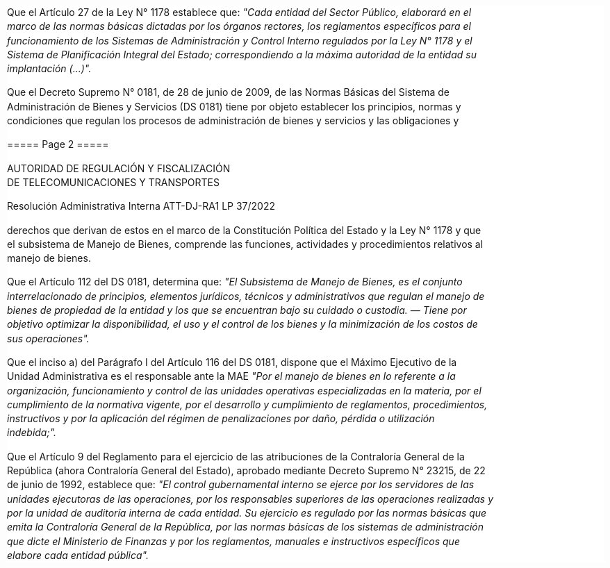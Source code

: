 Que el Artículo 27 de la Ley N° 1178 establece que: _"Cada entidad del Sector Público, elaborará en el_  
_marco de las normas básicas dictadas por los órganos rectores, los reglamentos específicos para el_  
_funcionamiento de los Sistemas de Administración y Control Interno regulados por la Ley N° 1178 y el_  
_Sistema de Planificación Integral del Estado; correspondiendo a la máxima autoridad de la entidad su_  
_implantación (...)"._

Que el Decreto Supremo N° 0181, de 28 de junio de 2009, de las Normas Básicas del Sistema de  
Administración de Bienes y Servicios (DS 0181) tiene por objeto establecer los principios, normas y  
condiciones que regulan los procesos de administración de bienes y servicios y las obligaciones y  

===== Page 2 =====

AUTORIDAD DE REGULACIÓN Y FISCALIZACIÓN  
DE TELECOMUNICACIONES Y TRANSPORTES  

Resolución Administrativa Interna ATT-DJ-RA1 LP 37/2022  

derechos que derivan de estos en el marco de la Constitución Política del Estado y la Ley N° 1178 y que  
el subsistema de Manejo de Bienes, comprende las funciones, actividades y procedimientos relativos al  
manejo de bienes.  

Que el Artículo 112 del DS 0181, determina que: _"El Subsistema de Manejo de Bienes, es el conjunto_  
_interrelacionado de principios, elementos jurídicos, técnicos y administrativos que regulan el manejo de_  
_bienes de propiedad de la entidad y los que se encuentran bajo su cuidado o custodia. — Tiene por_  
_objetivo optimizar la disponibilidad, el uso y el control de los bienes y la minimización de los costos de_  
_sus operaciones"._  

Que el inciso a) del Parágrafo I del Artículo 116 del DS 0181, dispone que el Máximo Ejecutivo de la  
Unidad Administrativa es el responsable ante la MAE _"Por el manejo de bienes en lo referente a la_  
_organización, funcionamiento y control de las unidades operativas especializadas en la materia, por el_  
_cumplimiento de la normativa vigente, por el desarrollo y cumplimiento de reglamentos, procedimientos,_  
_instructivos y por la aplicación del régimen de penalizaciones por daño, pérdida o utilización_  
_indebida;"._  

Que el Artículo 9 del Reglamento para el ejercicio de las atribuciones de la Contraloría General de la  
República (ahora Contraloría General del Estado), aprobado mediante Decreto Supremo N° 23215, de 22  
de junio de 1992, establece que: _"El control gubernamental interno se ejerce por los servidores de las_  
_unidades ejecutoras de las operaciones, por los responsables superiores de las operaciones realizadas y_  
_por la unidad de auditoría interna de cada entidad. Su ejercicio es regulado por las normas básicas que_  
_emita la Contraloría General de la República, por las normas básicas de los sistemas de administración_  
_que dicte el Ministerio de Finanzas y por los reglamentos, manuales e instructivos específicos que_  
_elabore cada entidad pública"._  
